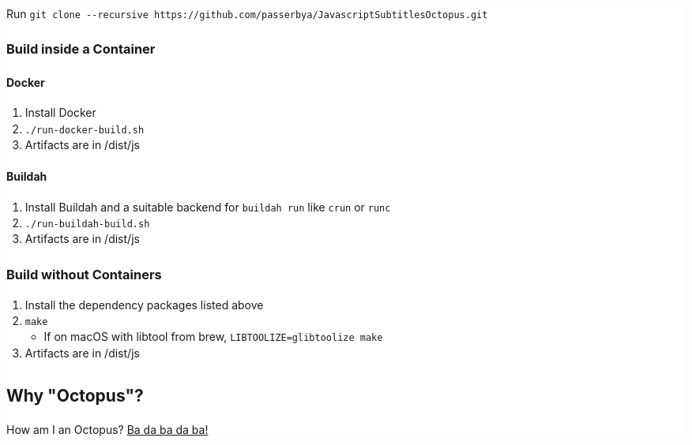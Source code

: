 Run `git clone --recursive https://github.com/passerbya/JavascriptSubtitlesOctopus.git`

### Build inside a Container
#### Docker
1) Install Docker
2) `./run-docker-build.sh`
3) Artifacts are in /dist/js
#### Buildah
1) Install Buildah and a suitable backend for `buildah run` like `crun` or `runc`
2) `./run-buildah-build.sh`
3) Artifacts are in /dist/js

### Build without Containers
1) Install the dependency packages listed above
2) `make`
    - If on macOS with libtool from brew, `LIBTOOLIZE=glibtoolize make`
3) Artifacts are in /dist/js

## Why "Octopus"?
How am I an Octopus? [Ba da ba da ba!](https://www.youtube.com/watch?v=tOzOD-82mW0)
